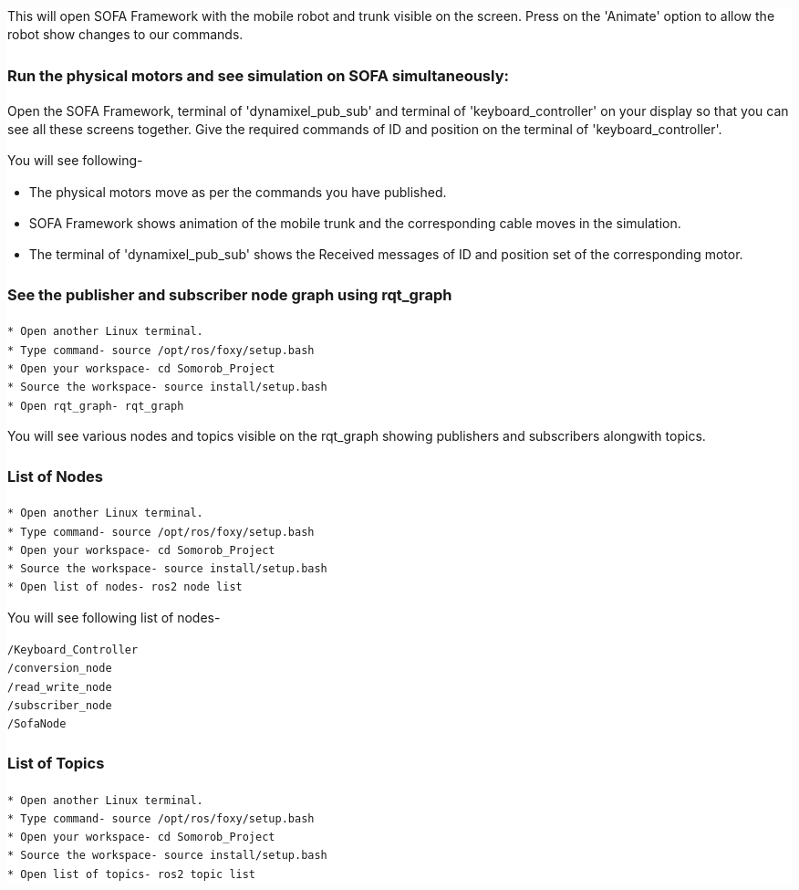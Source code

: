 This will open SOFA Framework with the mobile robot and trunk visible on the screen.
Press on the 'Animate' option to allow the robot show changes to our commands.


### Run the physical motors and see simulation on SOFA simultaneously:

Open the SOFA Framework, terminal of 'dynamixel_pub_sub' and terminal of 'keyboard_controller' on your display so that you can see all these screens together.
Give the required commands of ID and position on the terminal of 'keyboard_controller'.

You will see following-

* The physical motors move as per the commands you have published.

* SOFA Framework shows animation of the mobile trunk and the corresponding cable moves in the simulation.

* The terminal of 'dynamixel_pub_sub' shows the Received messages of ID and position set of the corresponding motor.


### See the publisher and subscriber node graph using rqt_graph

    * Open another Linux terminal.
    * Type command- source /opt/ros/foxy/setup.bash
    * Open your workspace- cd Somorob_Project
    * Source the workspace- source install/setup.bash
    * Open rqt_graph- rqt_graph

You will see various nodes and topics visible on the rqt_graph showing publishers and subscribers alongwith topics.

### List of Nodes

    * Open another Linux terminal.
    * Type command- source /opt/ros/foxy/setup.bash
    * Open your workspace- cd Somorob_Project
    * Source the workspace- source install/setup.bash
    * Open list of nodes- ros2 node list

You will see following list of nodes-

    /Keyboard_Controller
    /conversion_node
    /read_write_node
    /subscriber_node
    /SofaNode


### List of Topics

    * Open another Linux terminal.
    * Type command- source /opt/ros/foxy/setup.bash
    * Open your workspace- cd Somorob_Project
    * Source the workspace- source install/setup.bash
    * Open list of topics- ros2 topic list
